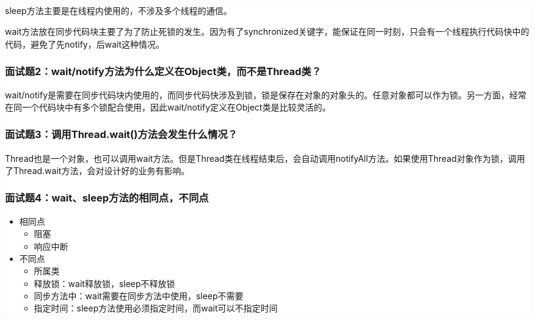 sleep方法主要是在线程内使用的，不涉及多个线程的通信。

wait方法放在同步代码块主要了为了防止死锁的发生。因为有了synchronized关键字，能保证在同一时刻，只会有一个线程执行代码快中的代码，避免了先notify，后wait这种情况。

### 面试题2：wait/notify方法为什么定义在Object类，而不是Thread类？

wait/notify是需要在同步代码块内使用的，而同步代码快涉及到锁，锁是保存在对象的对象头的。任意对象都可以作为锁。另一方面，经常在同一个代码块中有多个锁配合使用，因此wait/notify定义在Object类是比较灵活的。

### 面试题3：调用Thread.wait()方法会发生什么情况？

Thread也是一个对象，也可以调用wait方法。但是Thread类在线程结束后，会自动调用notifyAll方法。如果使用Thread对象作为锁，调用了Thread.wait方法，会对设计好的业务有影响。

### 面试题4：wait、sleep方法的相同点，不同点

* 相同点
  * 阻塞
  * 响应中断
* 不同点
  * 所属类
  * 释放锁：wait释放锁，sleep不释放锁
  * 同步方法中：wait需要在同步方法中使用，sleep不需要
  * 指定时间：sleep方法使用必须指定时间，而wait可以不指定时间